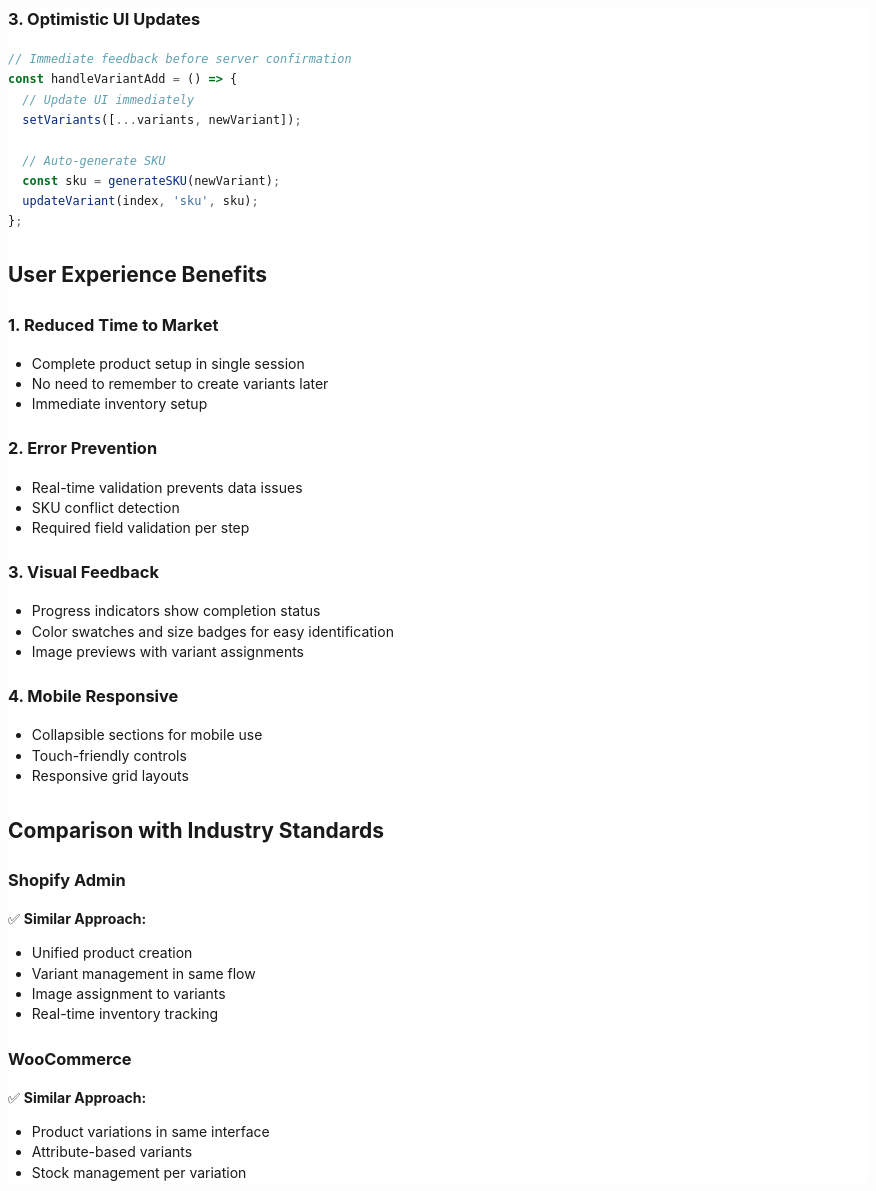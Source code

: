 ### 3. **Optimistic UI Updates**

```typescript
// Immediate feedback before server confirmation
const handleVariantAdd = () => {
  // Update UI immediately
  setVariants([...variants, newVariant]);
  
  // Auto-generate SKU
  const sku = generateSKU(newVariant);
  updateVariant(index, 'sku', sku);
};
```

## User Experience Benefits

### 1. **Reduced Time to Market**
- Complete product setup in single session
- No need to remember to create variants later
- Immediate inventory setup

### 2. **Error Prevention**
- Real-time validation prevents data issues
- SKU conflict detection
- Required field validation per step

### 3. **Visual Feedback**
- Progress indicators show completion status
- Color swatches and size badges for easy identification
- Image previews with variant assignments

### 4. **Mobile Responsive**
- Collapsible sections for mobile use
- Touch-friendly controls
- Responsive grid layouts

## Comparison with Industry Standards

### Shopify Admin
✅ **Similar Approach:**
- Unified product creation
- Variant management in same flow
- Image assignment to variants
- Real-time inventory tracking

### WooCommerce
✅ **Similar Approach:**
- Product variations in same interface
- Attribute-based variants
- Stock management per variation
